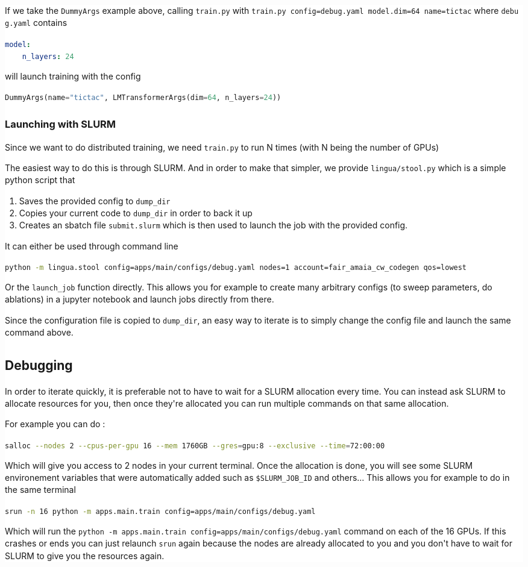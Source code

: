 If we take the `DummyArgs` example above, calling `train.py` with `train.py config=debug.yaml model.dim=64 name=tictac` 
where `debug.yaml` contains 
```yaml
model:
    n_layers: 24
```
will launch training with the config 
```python
DummyArgs(name="tictac", LMTransformerArgs(dim=64, n_layers=24))
```

### Launching with SLURM

Since we want to do distributed training, we need `train.py` to run N times (with N being the number of GPUs)

The easiest way to do this is through SLURM. And in order to make that simpler, we provide `lingua/stool.py` which is a simple python script that 
1. Saves the provided config to `dump_dir`
2. Copies your current code to `dump_dir` in order to back it up 
3. Creates an sbatch file `submit.slurm` which is then used to launch the job with the provided config. 

It can either be used through command line 

```bash
python -m lingua.stool config=apps/main/configs/debug.yaml nodes=1 account=fair_amaia_cw_codegen qos=lowest
```

Or the `launch_job` function directly. This allows you for example to create many arbitrary configs (to sweep parameters, do ablations) in a jupyter notebook and launch jobs directly from there. 

Since the configuration file is copied to `dump_dir`, an easy way to iterate is to simply change the config file and launch the same command above. 

## Debugging
In order to iterate quickly, it is preferable not to have to wait for a SLURM allocation every time. You can instead ask SLURM to allocate resources for you, then once they're allocated you can run multiple commands on that same allocation. 

For example you can do :

```bash
salloc --nodes 2 --cpus-per-gpu 16 --mem 1760GB --gres=gpu:8 --exclusive --time=72:00:00
```

Which will give you access to 2 nodes in your current terminal. Once the allocation is done, you will see some SLURM environement variables that were automatically added such as `$SLURM_JOB_ID` and others... This allows you for example to do in the same terminal

```bash
srun -n 16 python -m apps.main.train config=apps/main/configs/debug.yaml
```

Which will run the `python -m apps.main.train config=apps/main/configs/debug.yaml` command on each of the 16 GPUs. If this crashes or ends you can just relaunch `srun` again because the nodes are already allocated to you and you don't have to wait for SLURM to give you the resources again.

